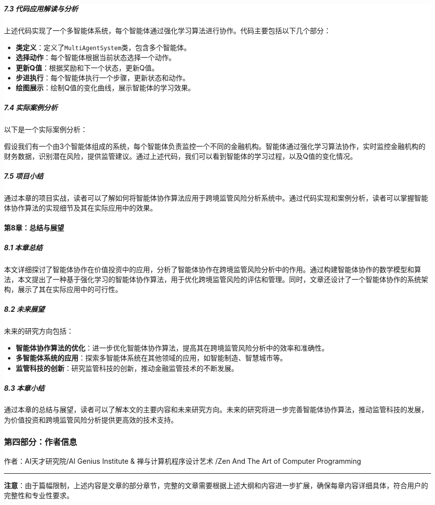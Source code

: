 ##### 7.3 代码应用解读与分析

上述代码实现了一个多智能体系统，每个智能体通过强化学习算法进行协作。代码主要包括以下几个部分：

- **类定义**：定义了`MultiAgentSystem`类，包含多个智能体。
- **选择动作**：每个智能体根据当前状态选择一个动作。
- **更新Q值**：根据奖励和下一个状态，更新Q值。
- **步进执行**：每个智能体执行一个步骤，更新状态和动作。
- **绘图展示**：绘制Q值的变化曲线，展示智能体的学习效果。

##### 7.4 实际案例分析

以下是一个实际案例分析：

假设我们有一个由3个智能体组成的系统，每个智能体负责监控一个不同的金融机构。智能体通过强化学习算法协作，实时监控金融机构的财务数据，识别潜在风险，提供监管建议。通过上述代码，我们可以看到智能体的学习过程，以及Q值的变化情况。

##### 7.5 项目小结

通过本章的项目实战，读者可以了解如何将智能体协作算法应用于跨境监管风险分析系统中。通过代码实现和案例分析，读者可以掌握智能体协作算法的实现细节及其在实际应用中的效果。

#### 第8章：总结与展望

##### 8.1 本章总结

本文详细探讨了智能体协作在价值投资中的应用，分析了智能体协作在跨境监管风险分析中的作用。通过构建智能体协作的数学模型和算法，本文提出了一种基于强化学习的智能体协作算法，用于优化跨境监管风险的评估和管理。同时，文章还设计了一个智能体协作的系统架构，展示了其在实际应用中的可行性。

##### 8.2 未来展望

未来的研究方向包括：

- **智能体协作算法的优化**：进一步优化智能体协作算法，提高其在跨境监管风险分析中的效率和准确性。
- **多智能体系统的应用**：探索多智能体系统在其他领域的应用，如智能制造、智慧城市等。
- **监管科技的创新**：研究监管科技的创新，推动金融监管技术的不断发展。

##### 8.3 本章小结

通过本章的总结与展望，读者可以了解本文的主要内容和未来研究方向。未来的研究将进一步完善智能体协作算法，推动监管科技的发展，为价值投资和跨境监管风险分析提供更高效的技术支持。

### 第四部分：作者信息

作者：AI天才研究院/AI Genius Institute & 禅与计算机程序设计艺术 /Zen And The Art of Computer Programming

---

**注意**：由于篇幅限制，上述内容是文章的部分章节，完整的文章需要根据上述大纲和内容进一步扩展，确保每章内容详细具体，符合用户的完整性和专业性要求。


